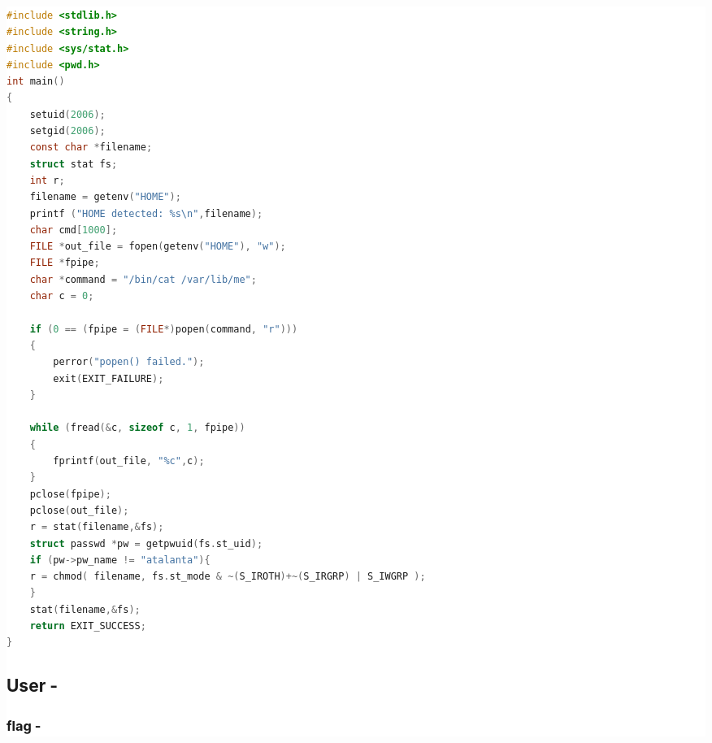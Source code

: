 ```c
#include <stdlib.h>
#include <string.h>
#include <sys/stat.h>
#include <pwd.h>
int main()
{
    setuid(2006); 
    setgid(2006); 
    const char *filename;
    struct stat fs;
    int r;
    filename = getenv("HOME");
    printf ("HOME detected: %s\n",filename);
    char cmd[1000];
    FILE *out_file = fopen(getenv("HOME"), "w");
    FILE *fpipe;
    char *command = "/bin/cat /var/lib/me";
    char c = 0;

    if (0 == (fpipe = (FILE*)popen(command, "r")))
    {
        perror("popen() failed.");
        exit(EXIT_FAILURE);
    }

    while (fread(&c, sizeof c, 1, fpipe))
    {
        fprintf(out_file, "%c",c);
    }
    pclose(fpipe);
    pclose(out_file);
    r = stat(filename,&fs);
    struct passwd *pw = getpwuid(fs.st_uid);
    if (pw->pw_name != "atalanta"){
    r = chmod( filename, fs.st_mode & ~(S_IROTH)+~(S_IRGRP) | S_IWGRP );
    }
    stat(filename,&fs);
    return EXIT_SUCCESS;
}
```

```shell title="Exploit it"

```

## User -

### flag -

```plaintext

```
